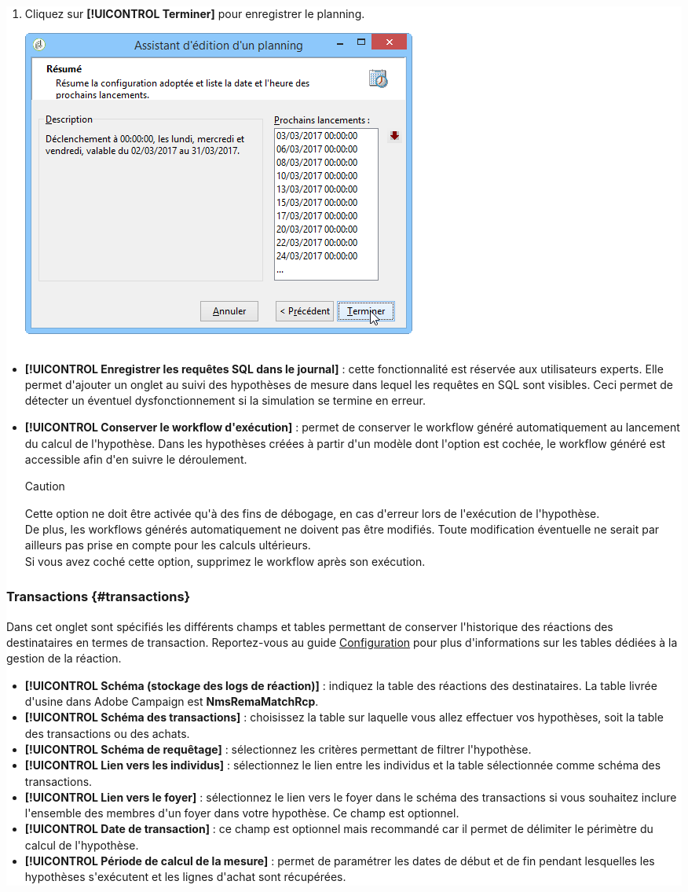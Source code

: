    1. Cliquez sur **[!UICONTROL Terminer]** pour enregistrer le planning.

      ![](assets/response_frequency_execution_003.png)

* **[!UICONTROL Enregistrer les requêtes SQL dans le journal]** : cette fonctionnalité est réservée aux utilisateurs experts. Elle permet d&#39;ajouter un onglet au suivi des hypothèses de mesure dans lequel les requêtes en SQL sont visibles. Ceci permet de détecter un éventuel dysfonctionnement si la simulation se termine en erreur.
* **[!UICONTROL Conserver le workflow d&#39;exécution]** : permet de conserver le workflow généré automatiquement au lancement du calcul de l&#39;hypothèse. Dans les hypothèses créées à partir d&#39;un modèle dont l&#39;option est cochée, le workflow généré est accessible afin d&#39;en suivre le déroulement.

   >[!CAUTION]
   >
   >Cette option ne doit être activée qu&#39;à des fins de débogage, en cas d&#39;erreur lors de l&#39;exécution de l&#39;hypothèse.\
   >De plus, les workflows générés automatiquement ne doivent pas être modifiés. Toute modification éventuelle ne serait par ailleurs pas prise en compte pour les calculs ultérieurs.\
   >Si vous avez coché cette option, supprimez le workflow après son exécution.

### Transactions {#transactions}

Dans cet onglet sont spécifiés les différents champs et tables permettant de conserver l&#39;historique des réactions des destinataires en termes de transaction. Reportez-vous au guide [Configuration](../../configuration/using/about-schema-reference.md) pour plus d&#39;informations sur les tables dédiées à la gestion de la réaction.

* **[!UICONTROL Schéma (stockage des logs de réaction)]** : indiquez la table des réactions des destinataires. La table livrée d&#39;usine dans Adobe Campaign est **NmsRemaMatchRcp**.
* **[!UICONTROL Schéma des transactions]** : choisissez la table sur laquelle vous allez effectuer vos hypothèses, soit la table des transactions ou des achats.
* **[!UICONTROL Schéma de requêtage]** : sélectionnez les critères permettant de filtrer l&#39;hypothèse.
* **[!UICONTROL Lien vers les individus]** : sélectionnez le lien entre les individus et la table sélectionnée comme schéma des transactions.
* **[!UICONTROL Lien vers le foyer]** : sélectionnez le lien vers le foyer dans le schéma des transactions si vous souhaitez inclure l&#39;ensemble des membres d&#39;un foyer dans votre hypothèse. Ce champ est optionnel.
* **[!UICONTROL Date de transaction]** : ce champ est optionnel mais recommandé car il permet de délimiter le périmètre du calcul de l&#39;hypothèse.
* **[!UICONTROL Période de calcul de la mesure]** : permet de paramétrer les dates de début et de fin pendant lesquelles les hypothèses s&#39;exécutent et les lignes d&#39;achat sont récupérées.
